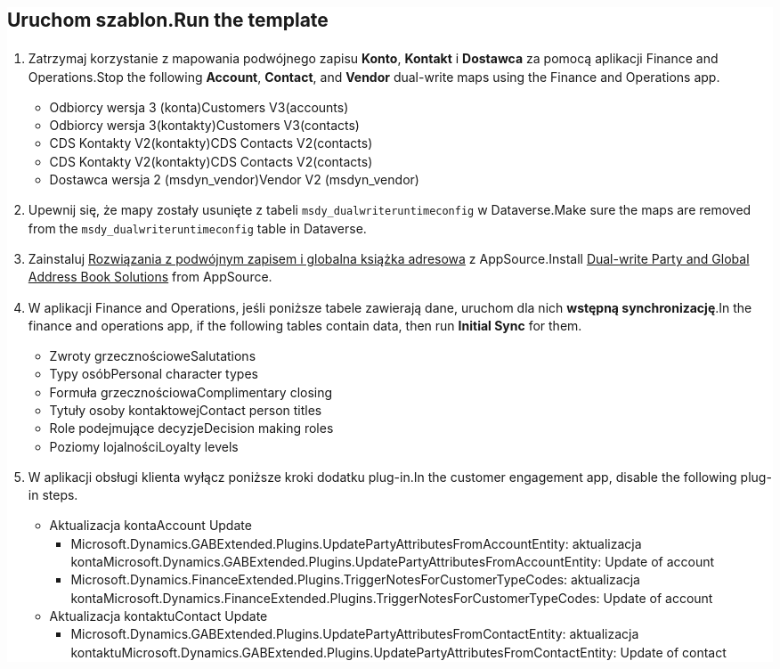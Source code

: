## <a name="run-the-template"></a><span data-ttu-id="2ef8b-191">Uruchom szablon.</span><span class="sxs-lookup"><span data-stu-id="2ef8b-191">Run the template</span></span>

1. <span data-ttu-id="2ef8b-192">Zatrzymaj korzystanie z mapowania podwójnego zapisu **Konto**, **Kontakt** i **Dostawca** za pomocą aplikacji Finance and Operations.</span><span class="sxs-lookup"><span data-stu-id="2ef8b-192">Stop the following **Account**, **Contact**, and **Vendor** dual-write maps using the Finance and Operations app.</span></span>

    + <span data-ttu-id="2ef8b-193">Odbiorcy wersja 3 (konta)</span><span class="sxs-lookup"><span data-stu-id="2ef8b-193">Customers V3(accounts)</span></span>
    + <span data-ttu-id="2ef8b-194">Odbiorcy wersja 3(kontakty)</span><span class="sxs-lookup"><span data-stu-id="2ef8b-194">Customers V3(contacts)</span></span>
    + <span data-ttu-id="2ef8b-195">CDS Kontakty V2(kontakty)</span><span class="sxs-lookup"><span data-stu-id="2ef8b-195">CDS Contacts V2(contacts)</span></span>
    + <span data-ttu-id="2ef8b-196">CDS Kontakty V2(kontakty)</span><span class="sxs-lookup"><span data-stu-id="2ef8b-196">CDS Contacts V2(contacts)</span></span>
    + <span data-ttu-id="2ef8b-197">Dostawca wersja 2 (msdyn_vendor)</span><span class="sxs-lookup"><span data-stu-id="2ef8b-197">Vendor V2 (msdyn_vendor)</span></span>

2. <span data-ttu-id="2ef8b-198">Upewnij się, że mapy zostały usunięte z tabeli `msdy_dualwriteruntimeconfig` w Dataverse.</span><span class="sxs-lookup"><span data-stu-id="2ef8b-198">Make sure the maps are removed from the `msdy_dualwriteruntimeconfig` table in Dataverse.</span></span>

3. <span data-ttu-id="2ef8b-199">Zainstaluj [Rozwiązania z podwójnym zapisem i globalna książka adresowa](https://aka.ms/dual-write-gab) z AppSource.</span><span class="sxs-lookup"><span data-stu-id="2ef8b-199">Install [Dual-write Party and Global Address Book Solutions](https://aka.ms/dual-write-gab) from AppSource.</span></span>

4. <span data-ttu-id="2ef8b-200">W aplikacji Finance and Operations, jeśli poniższe tabele zawierają dane, uruchom dla nich **wstępną synchronizację**.</span><span class="sxs-lookup"><span data-stu-id="2ef8b-200">In the finance and operations app, if the following tables contain data, then run **Initial Sync** for them.</span></span>

    + <span data-ttu-id="2ef8b-201">Zwroty grzecznościowe</span><span class="sxs-lookup"><span data-stu-id="2ef8b-201">Salutations</span></span>
    + <span data-ttu-id="2ef8b-202">Typy osób</span><span class="sxs-lookup"><span data-stu-id="2ef8b-202">Personal character types</span></span>
    + <span data-ttu-id="2ef8b-203">Formuła grzecznościowa</span><span class="sxs-lookup"><span data-stu-id="2ef8b-203">Complimentary closing</span></span>
    + <span data-ttu-id="2ef8b-204">Tytuły osoby kontaktowej</span><span class="sxs-lookup"><span data-stu-id="2ef8b-204">Contact person titles</span></span>
    + <span data-ttu-id="2ef8b-205">Role podejmujące decyzje</span><span class="sxs-lookup"><span data-stu-id="2ef8b-205">Decision making roles</span></span>
    + <span data-ttu-id="2ef8b-206">Poziomy lojalności</span><span class="sxs-lookup"><span data-stu-id="2ef8b-206">Loyalty levels</span></span>

5. <span data-ttu-id="2ef8b-207">W aplikacji obsługi klienta wyłącz poniższe kroki dodatku plug-in.</span><span class="sxs-lookup"><span data-stu-id="2ef8b-207">In the customer engagement app, disable the following plug-in steps.</span></span>

    + <span data-ttu-id="2ef8b-208">Aktualizacja konta</span><span class="sxs-lookup"><span data-stu-id="2ef8b-208">Account Update</span></span>
         + <span data-ttu-id="2ef8b-209">Microsoft.Dynamics.GABExtended.Plugins.UpdatePartyAttributesFromAccountEntity: aktualizacja konta</span><span class="sxs-lookup"><span data-stu-id="2ef8b-209">Microsoft.Dynamics.GABExtended.Plugins.UpdatePartyAttributesFromAccountEntity: Update of account</span></span>
         + <span data-ttu-id="2ef8b-210">Microsoft.Dynamics.FinanceExtended.Plugins.TriggerNotesForCustomerTypeCodes: aktualizacja konta</span><span class="sxs-lookup"><span data-stu-id="2ef8b-210">Microsoft.Dynamics.FinanceExtended.Plugins.TriggerNotesForCustomerTypeCodes: Update of account</span></span>
    + <span data-ttu-id="2ef8b-211">Aktualizacja kontaktu</span><span class="sxs-lookup"><span data-stu-id="2ef8b-211">Contact Update</span></span>
         + <span data-ttu-id="2ef8b-212">Microsoft.Dynamics.GABExtended.Plugins.UpdatePartyAttributesFromContactEntity: aktualizacja kontaktu</span><span class="sxs-lookup"><span data-stu-id="2ef8b-212">Microsoft.Dynamics.GABExtended.Plugins.UpdatePartyAttributesFromContactEntity: Update of contact</span></span>